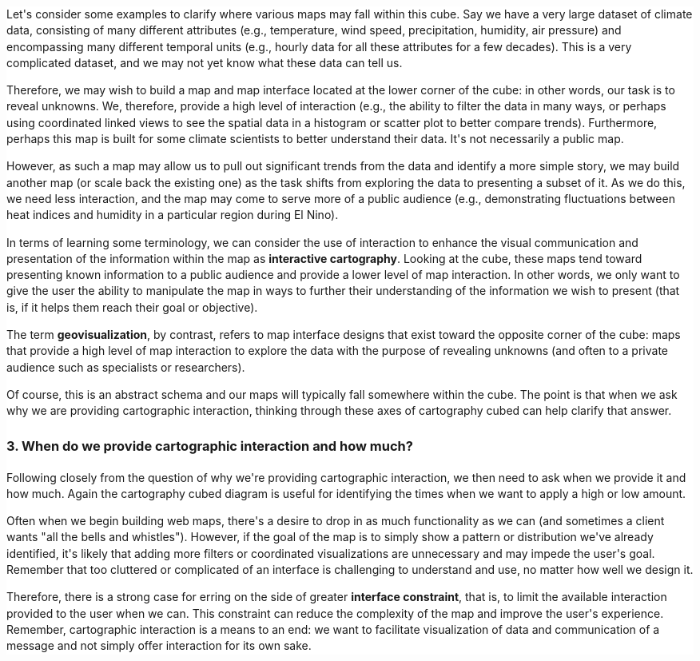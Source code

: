 Let's consider some examples to clarify where various maps may fall within this cube. Say we have a very large dataset of climate data, consisting of many different attributes (e.g., temperature, wind speed, precipitation, humidity, air pressure) and encompassing many different temporal units (e.g., hourly data for all these attributes for a few decades). This is a very complicated dataset, and we may not yet know what these data can tell us. 

Therefore, we may wish to build a map and map interface located at the lower corner of the cube: in other words, our task is to reveal unknowns. We, therefore, provide a high level of interaction (e.g., the ability to filter the data in many ways, or perhaps using coordinated linked views to see the spatial data in a histogram or scatter plot to better compare trends). Furthermore, perhaps this map is built for some climate scientists to better understand their data. It's not necessarily a public map.

However, as such a map may allow us to pull out significant trends from the data and identify a more simple story, we may build another map (or scale back the existing one) as the task shifts from exploring the data to presenting a subset of it. As we do this, we need less interaction, and the map may come to serve more of a public audience (e.g., demonstrating fluctuations between heat indices and humidity in a particular region during El Nino).

In terms of learning some terminology, we can consider the use of interaction to enhance the visual communication and presentation of the information within the map as **interactive cartography**. Looking at the cube, these maps tend toward presenting known information to a public audience and provide a lower level of map interaction. In other words, we only want to give the user the ability to manipulate the map in ways to further their understanding of the information we wish to present (that is, if it helps them reach their goal or objective). 

The term **geovisualization**, by contrast, refers to map interface designs that exist toward the opposite corner of the cube: maps that provide a high level of map interaction to explore the data with the purpose of revealing unknowns (and often to a private audience such as specialists or researchers).

Of course, this is an abstract schema and our maps will typically fall somewhere within the cube. The point is that when we ask why we are providing cartographic interaction, thinking through these axes of cartography cubed can help clarify that answer. 

### 3. When do we provide cartographic interaction and how much?

Following closely from the question of why we're providing cartographic interaction, we then need to ask when we provide it and how much. Again the cartography cubed diagram is useful for identifying the times when we want to apply a high or low amount. 

Often when we begin building web maps, there's a desire to drop in as much functionality as we can (and sometimes a client wants "all the bells and whistles"). However, if the goal of the map is to simply show a pattern or distribution we've already identified, it's likely that adding more filters or coordinated visualizations are unnecessary and may impede the user's goal. Remember that too cluttered or complicated of an interface is challenging to understand and use, no matter how well we design it.

Therefore, there is a strong case for erring on the side of greater **interface constraint**, that is, to limit the available interaction provided to the user when we can. This constraint can reduce the complexity of the map and improve the user's experience. Remember, cartographic interaction is a means to an end: we want to facilitate visualization of data and communication of a message and not simply offer interaction for its own sake.
